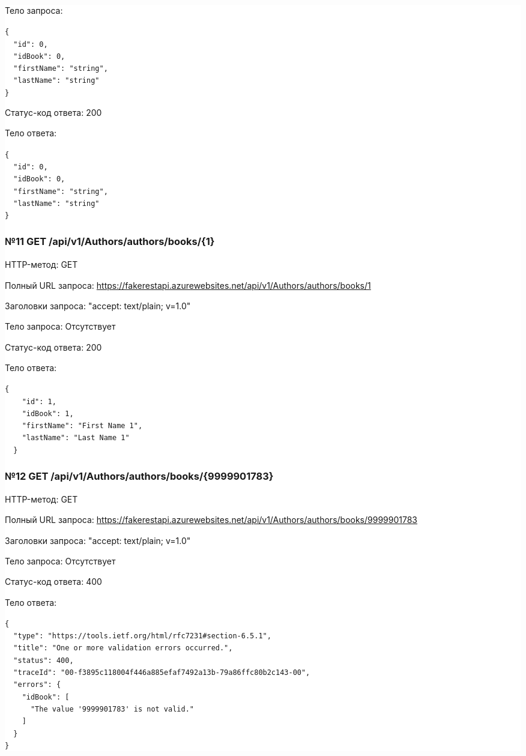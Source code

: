 Тело запроса:
```
{
  "id": 0,
  "idBook": 0,
  "firstName": "string",
  "lastName": "string"
}
```
Статус-код ответа: 200

Тело ответа:
```
{
  "id": 0,
  "idBook": 0,
  "firstName": "string",
  "lastName": "string"
}
```

### №11 GET /api/v1/Authors/authors/books/{1}

HTTP-метод: GET

Полный URL запроса: https://fakerestapi.azurewebsites.net/api/v1/Authors/authors/books/1

Заголовки запроса: "accept: text/plain; v=1.0"

Тело запроса: Отсутствует

Статус-код ответа: 200

Тело ответа:
```
{
    "id": 1,
    "idBook": 1,
    "firstName": "First Name 1",
    "lastName": "Last Name 1"
  }
```

### №12 GET /api/v1/Authors/authors/books/{9999901783}

HTTP-метод: GET

Полный URL запроса: https://fakerestapi.azurewebsites.net/api/v1/Authors/authors/books/9999901783

Заголовки запроса: "accept: text/plain; v=1.0"

Тело запроса: Отсутствует

Статус-код ответа: 400

Тело ответа:
```
{
  "type": "https://tools.ietf.org/html/rfc7231#section-6.5.1",
  "title": "One or more validation errors occurred.",
  "status": 400,
  "traceId": "00-f3895c118004f446a885efaf7492a13b-79a86ffc80b2c143-00",
  "errors": {
    "idBook": [
      "The value '9999901783' is not valid."
    ]
  }
}
```
